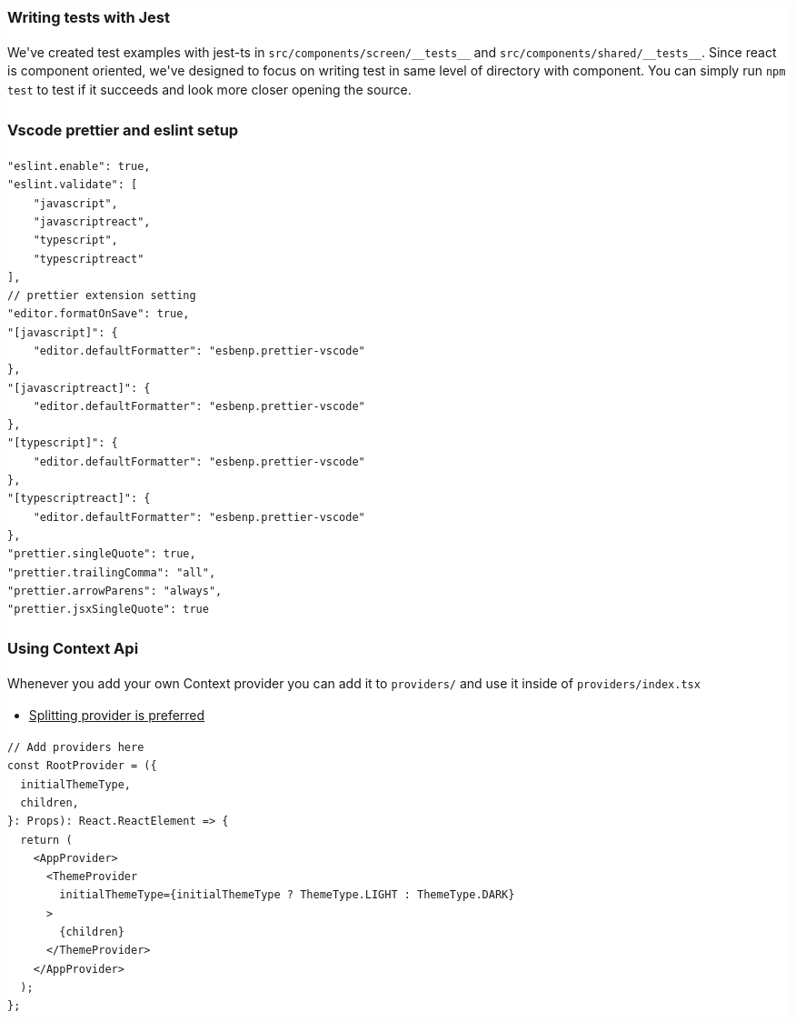### Writing tests with Jest

We've created test examples with jest-ts in `src/components/screen/__tests__` and `src/components/shared/__tests__`. Since react is component oriented, we've designed to focus on writing test in same level of directory with component. You can simply run `npm test` to test if it succeeds and look more closer opening the source.

### Vscode prettier and eslint setup

```
"eslint.enable": true,
"eslint.validate": [
    "javascript",
    "javascriptreact",
    "typescript",
    "typescriptreact"
],
// prettier extension setting
"editor.formatOnSave": true,
"[javascript]": {
    "editor.defaultFormatter": "esbenp.prettier-vscode"
},
"[javascriptreact]": {
    "editor.defaultFormatter": "esbenp.prettier-vscode"
},
"[typescript]": {
    "editor.defaultFormatter": "esbenp.prettier-vscode"
},
"[typescriptreact]": {
    "editor.defaultFormatter": "esbenp.prettier-vscode"
},
"prettier.singleQuote": true,
"prettier.trailingComma": "all",
"prettier.arrowParens": "always",
"prettier.jsxSingleQuote": true
```

### Using Context Api

Whenever you add your own Context provider you can add it to `providers/` and use it inside of `providers/index.tsx`

- [Splitting provider is preferred](https://github.com/facebook/react/issues/15156#issuecomment-474590693)

```tsx
// Add providers here
const RootProvider = ({
  initialThemeType,
  children,
}: Props): React.ReactElement => {
  return (
    <AppProvider>
      <ThemeProvider
        initialThemeType={initialThemeType ? ThemeType.LIGHT : ThemeType.DARK}
      >
        {children}
      </ThemeProvider>
    </AppProvider>
  );
};
```
